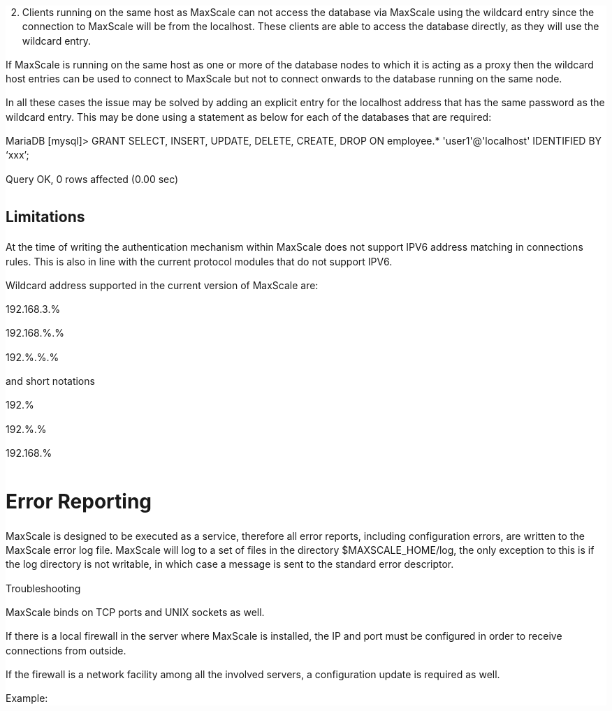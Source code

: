 2. Clients running on the same host as MaxScale can not access the database via MaxScale using the wildcard entry since the connection to MaxScale will be from the localhost. These clients are able to access the database directly, as they will use the wildcard entry.

If MaxScale is running on the same host as one or more of the database nodes to which it is acting as a proxy then the wildcard host entries can be used to connect to MaxScale but not to connect onwards to the database running on the same node.

In all these cases the issue may be solved by adding an explicit entry for the localhost address that has the same password as the wildcard entry. This may be done using a statement as below for each of the databases that are required:

MariaDB [mysql]> GRANT SELECT, INSERT, UPDATE, DELETE, CREATE, DROP ON employee.* 'user1'@'localhost' IDENTIFIED BY ‘xxx’;

Query OK, 0 rows affected (0.00 sec)

## Limitations

At the time of writing the authentication mechanism within MaxScale does not support IPV6 address matching in connections rules. This is also in line with the current protocol modules that do not support IPV6.

Wildcard address supported in the current version of MaxScale are:

192.168.3.%

192.168.%.%

192.%.%.%

and short notations

192.%

192.%.%

192.168.%

# Error Reporting

MaxScale is designed to be executed as a service, therefore all error reports, including configuration errors, are written to the MaxScale error log file. MaxScale will log to a set of files in the directory $MAXSCALE_HOME/log, the only exception to this is if the log directory is not writable, in which case a message is sent to the standard error descriptor.

Troubleshooting

MaxScale binds on TCP ports and UNIX sockets as well.

If there is a local firewall in the server where MaxScale is installed, the IP and port must be configured in order to receive connections from outside.

If the firewall is a network facility among all the involved servers, a configuration update is required as well.

Example:
